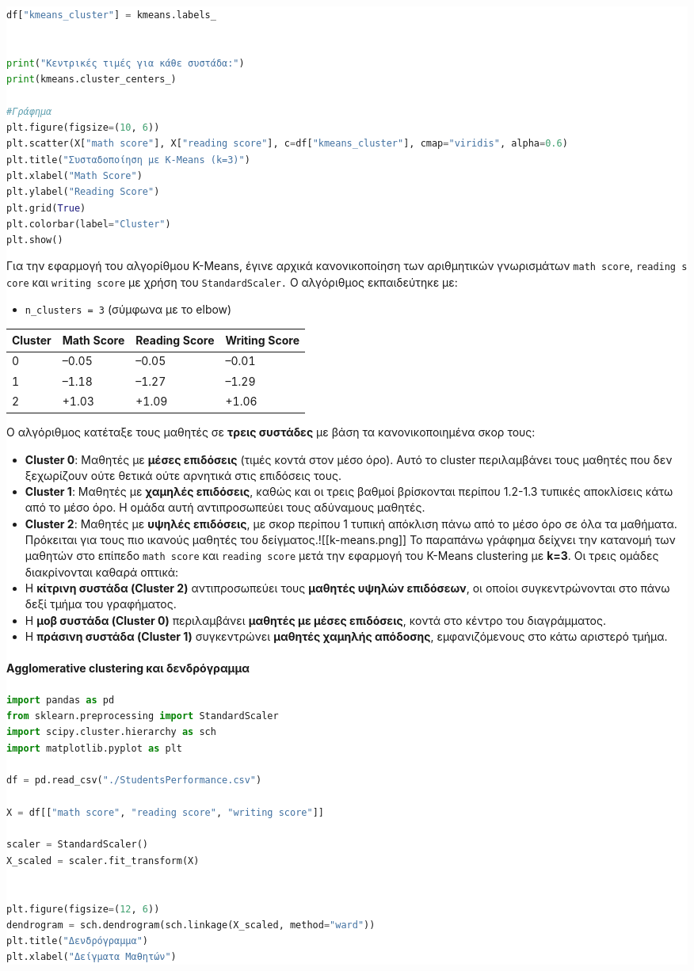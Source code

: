 ```python
df["kmeans_cluster"] = kmeans.labels_


print("Κεντρικές τιμές για κάθε συστάδα:")
print(kmeans.cluster_centers_)

#Γράφημα
plt.figure(figsize=(10, 6))
plt.scatter(X["math score"], X["reading score"], c=df["kmeans_cluster"], cmap="viridis", alpha=0.6)
plt.title("Συσταδοποίηση με K-Means (k=3)")
plt.xlabel("Math Score")
plt.ylabel("Reading Score")
plt.grid(True)
plt.colorbar(label="Cluster")
plt.show()
```
Για την εφαρμογή του αλγορίθμου K-Means, έγινε αρχικά κανονικοποίηση των αριθμητικών γνωρισμάτων `math score`, `reading score` και `writing score` με χρήση του `StandardScaler.` Ο αλγόριθμος εκπαιδεύτηκε με:
- `n_clusters = 3` (σύμφωνα με το elbow)

| Cluster | Math Score | Reading Score | Writing Score |
|---------|-------------|----------------|----------------|
| 0       | –0.05       | –0.05          | –0.01          |
| 1       | –1.18       | –1.27          | –1.29          |
| 2       | +1.03       | +1.09          | +1.06          |

Ο αλγόριθμος κατέταξε τους μαθητές σε **τρεις συστάδες** με βάση τα κανονικοποιημένα σκορ τους:
- **Cluster 0**: Μαθητές με **μέσες επιδόσεις** (τιμές κοντά στον μέσο όρο). Αυτό το cluster περιλαμβάνει τους μαθητές που δεν ξεχωρίζουν ούτε θετικά ούτε αρνητικά στις επιδόσεις τους.
- **Cluster 1**: Μαθητές με **χαμηλές επιδόσεις**, καθώς και οι τρεις βαθμοί βρίσκονται περίπου 1.2-1.3 τυπικές αποκλίσεις κάτω από το μέσο όρο. Η ομάδα αυτή αντιπροσωπεύει τους αδύναμους μαθητές.
- **Cluster 2**: Μαθητές με **υψηλές επιδόσεις**, με σκορ περίπου 1 τυπική απόκλιση πάνω από το μέσο όρο σε όλα τα μαθήματα. Πρόκειται για τους πιο ικανούς μαθητές του δείγματος.![[k-means.png]]
Το παραπάνω γράφημα δείχνει την κατανομή των μαθητών στο επίπεδο `math score` και `reading score` μετά την εφαρμογή του K-Means clustering με **k=3**. Οι τρεις ομάδες διακρίνονται καθαρά οπτικά:
- Η **κίτρινη συστάδα (Cluster 2)** αντιπροσωπεύει τους **μαθητές υψηλών επιδόσεων**, οι οποίοι συγκεντρώνονται στο πάνω δεξί τμήμα του γραφήματος.
- Η **μοβ συστάδα (Cluster 0)** περιλαμβάνει **μαθητές με μέσες επιδόσεις**, κοντά στο κέντρο του διαγράμματος.
- Η **πράσινη συστάδα (Cluster 1)** συγκεντρώνει **μαθητές χαμηλής απόδοσης**, εμφανιζόμενους στο κάτω αριστερό τμήμα.

#### Αgglomerative clustering και δενδρόγραμμα
```python
import pandas as pd
from sklearn.preprocessing import StandardScaler
import scipy.cluster.hierarchy as sch
import matplotlib.pyplot as plt

df = pd.read_csv("./StudentsPerformance.csv")

X = df[["math score", "reading score", "writing score"]]

scaler = StandardScaler()
X_scaled = scaler.fit_transform(X)


plt.figure(figsize=(12, 6))
dendrogram = sch.dendrogram(sch.linkage(X_scaled, method="ward"))
plt.title("Δενδρόγραμμα")
plt.xlabel("Δείγματα Μαθητών")
```